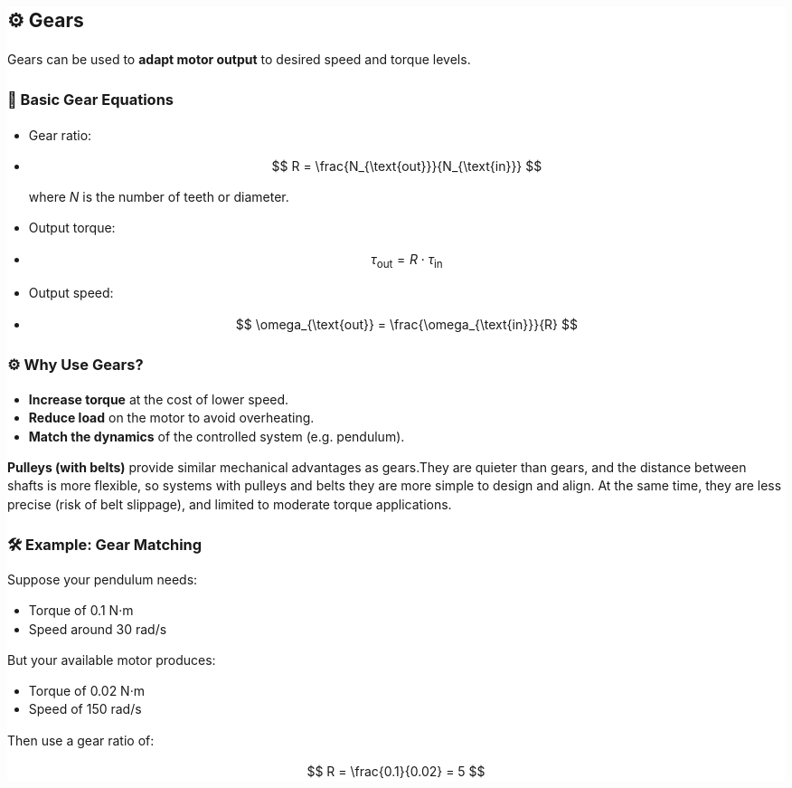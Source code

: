 ## ⚙️ Gears

Gears can be used to **adapt motor output** to desired speed and torque levels.

### 📐 Basic Gear Equations

- Gear ratio:  
- 
   $$ 
  R = \frac{N_{\text{out}}}{N_{\text{in}}}
   $$ 

  where $N$ is the number of teeth or diameter.

- Output torque:  
- 
   $$ 
  \tau_{\text{out}} = R \cdot \tau_{\text{in}}
   $$ 


- Output speed: 
-  
   $$ 
  \omega_{\text{out}} = \frac{\omega_{\text{in}}}{R}
   $$ 


### ⚙️ Why Use Gears?

- **Increase torque** at the cost of lower speed.
- **Reduce load** on the motor to avoid overheating.
- **Match the dynamics** of the controlled system (e.g. pendulum).

**Pulleys (with belts)** provide similar mechanical advantages as gears.They are quieter than gears, and the distance between shafts is more flexible, so systems with pulleys and belts they are more simple to design and align. At the same time, they are less precise (risk of belt slippage), and limited to moderate torque applications.

### 🛠️ Example: Gear Matching

Suppose your pendulum needs:
- Torque of $0.1$ N·m
- Speed around $30$ rad/s

But your available motor produces:
- Torque of $0.02$ N·m
- Speed of $150$ rad/s

Then use a gear ratio of:

 $$ 
R = \frac{0.1}{0.02} = 5
 $$ 

